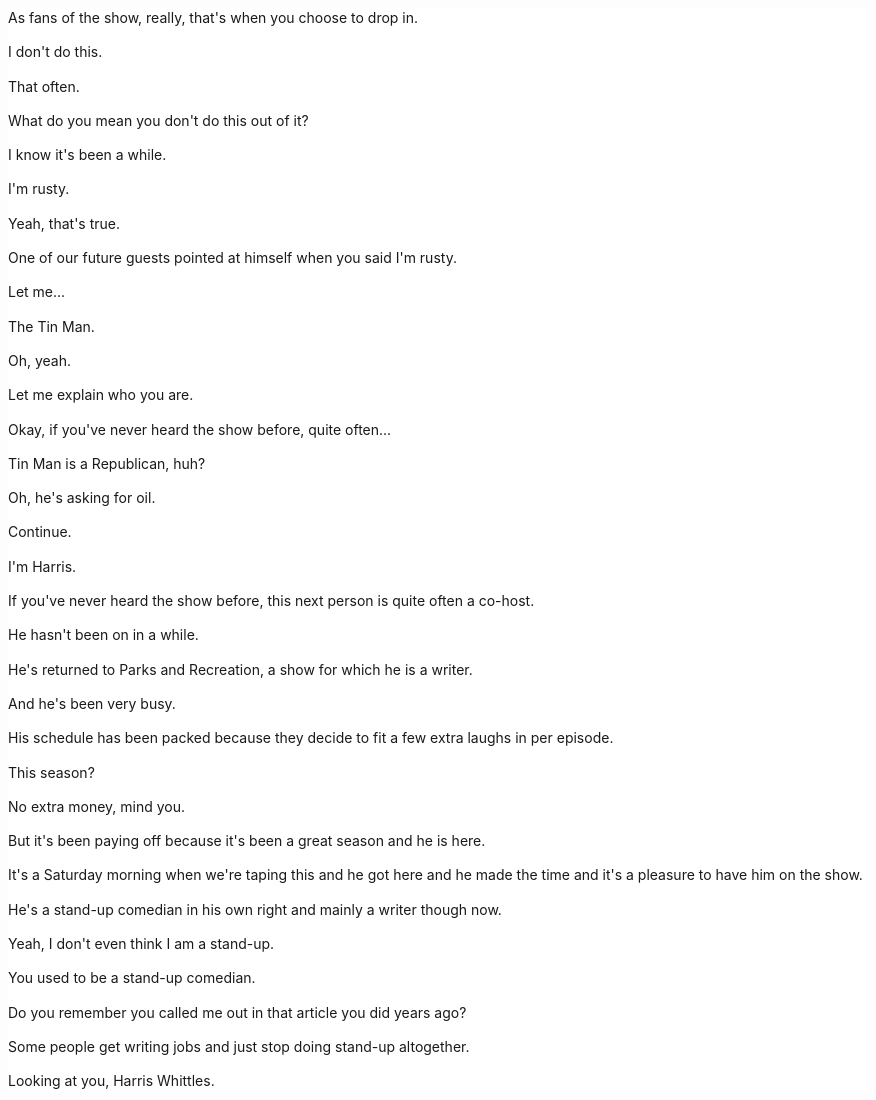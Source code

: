 As fans of the show, really, that's when you choose to drop in.

I don't do this.

That often.

What do you mean you don't do this out of it?

I know it's been a while.

I'm rusty.

Yeah, that's true.

One of our future guests pointed at himself when you said I'm rusty.

Let me...

The Tin Man.

Oh, yeah.

Let me explain who you are.

Okay, if you've never heard the show before, quite often...

Tin Man is a Republican, huh?

Oh, he's asking for oil.

Continue.

I'm Harris.

If you've never heard the show before, this next person is quite often a co-host.

He hasn't been on in a while.

He's returned to Parks and Recreation, a show for which he is a writer.

And he's been very busy.

His schedule has been packed because they decide to fit a few extra laughs in per episode.

This season?

No extra money, mind you.

But it's been paying off because it's been a great season and he is here.

It's a Saturday morning when we're taping this and he got here and he made the time and it's a pleasure to have him on the show.

He's a stand-up comedian in his own right and mainly a writer though now.

Yeah, I don't even think I am a stand-up.

You used to be a stand-up comedian.

Do you remember you called me out in that article you did years ago?

Some people get writing jobs and just stop doing stand-up altogether.

Looking at you, Harris Whittles.

